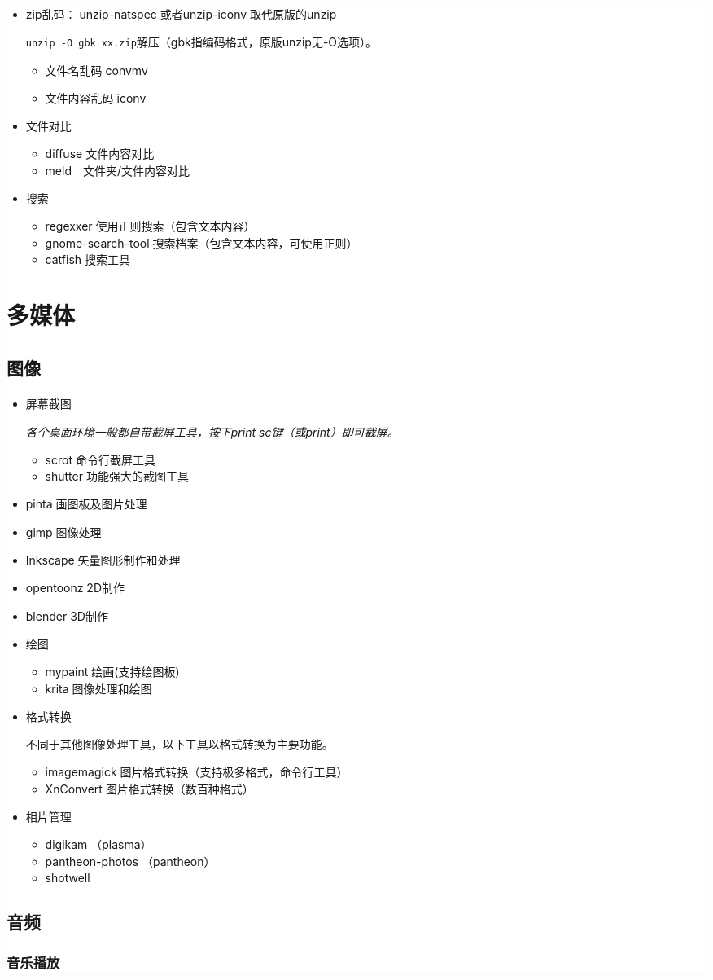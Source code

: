    - zip乱码： unzip-natspec 或者unzip-iconv 取代原版的unzip

      `unzip -O gbk xx.zip`解压（gbk指编码格式，原版unzip无-O选项）。

      - 文件名乱码  convmv

      - 文件内容乱码    iconv
- 文件对比
  - diffuse   文件内容对比
  - meld　文件夹/文件内容对比
- 搜索
  - regexxer  使用正则搜索（包含文本内容）
  - gnome-search-tool   搜索档案（包含文本内容，可使用正则）
  - catfish    搜索工具

# 多媒体
## 图像

- 屏幕截图

  *各个桌面环境一般都自带截屏工具，按下print sc键（或print）即可截屏。*

  - scrot     命令行截屏工具
  - shutter   功能强大的截图工具

- pinta   画图板及图片处理

- gimp    图像处理

- Inkscape   矢量图形制作和处理

- opentoonz     2D制作

- blender    3D制作

- 绘图

  - mypaint    绘画(支持绘图板)
  - krita    图像处理和绘图

- 格式转换

  不同于其他图像处理工具，以下工具以格式转换为主要功能。

  - imagemagick    图片格式转换（支持极多格式，命令行工具）
  - XnConvert    图片格式转换（数百种格式）

- 相片管理
  - digikam  （plasma）
  - pantheon-photos   （pantheon）
  - shotwell

## 音频

### 音乐播放
